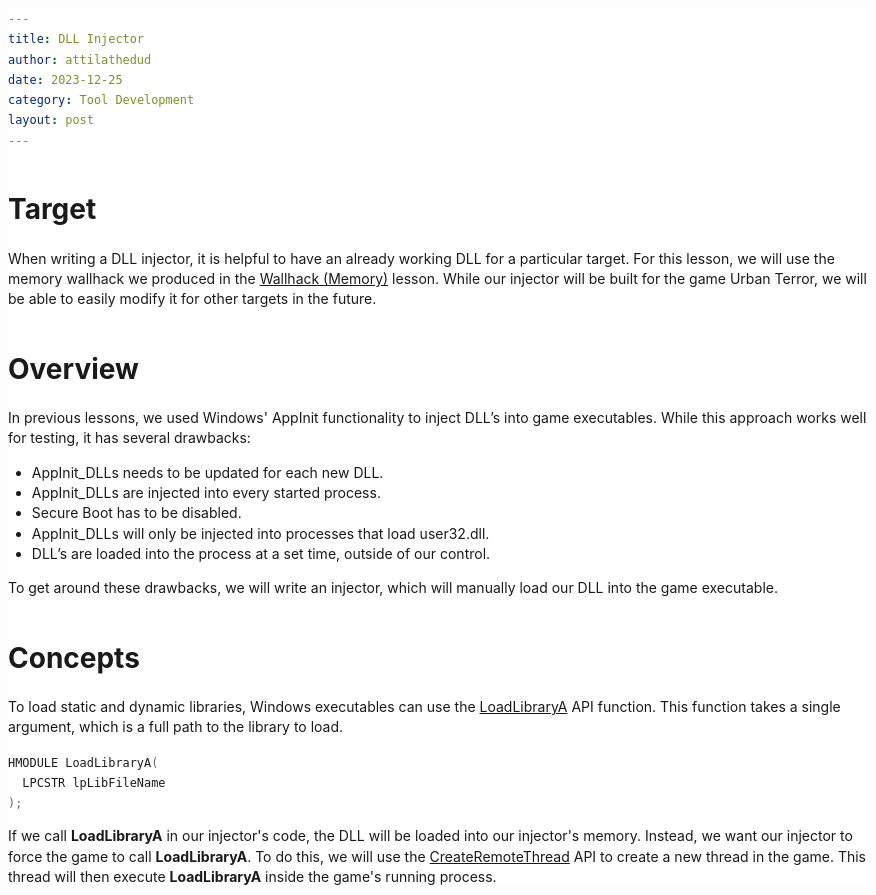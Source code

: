 ```yaml
---
title: DLL Injector
author: attilathedud
date: 2023-12-25
category: Tool Development
layout: post
---
```


# Target

When writing a DLL injector, it is helpful to have an already working DLL
for a particular target. For this lesson, we will use the memory wallhack we
produced in the [Wallhack (Memory)](/pages/5/02/) lesson. While our
injector will be built for the game Urban Terror, we will be able to
easily modify it for other targets in the future.

# Overview

In previous lessons, we used Windows' AppInit functionality to inject DLL’s
into game executables. While this approach works well for testing, it has
several drawbacks:

- AppInit_DLLs needs to be updated for each new DLL.
- AppInit_DLLs are injected into every started process.
- Secure Boot has to be disabled.
- AppInit_DLLs will only be injected into processes that load user32.dll.
- DLL’s are loaded into the process at a set time, outside of our control.

To get around these drawbacks, we will write an injector, which will
manually load our DLL into the game executable.

# Concepts

To load static and dynamic libraries, Windows executables can use the [LoadLibraryA](https://docs.microsoft.com/en-us/windows/win32/api/libloaderapi/nf-libloaderapi-loadlibrarya) API function. This function takes a single argument, which is a full path
to the library to load.

```c++
HMODULE LoadLibraryA(
  LPCSTR lpLibFileName
);
```

If we call **LoadLibraryA** in our injector's code, the DLL
will be loaded into our injector's memory. Instead, we want our injector
to force the game to call **LoadLibraryA**. To do this, we
will use the [CreateRemoteThread](https://docs.microsoft.com/en-us/windows/win32/api/processthreadsapi/nf-processthreadsapi-createremotethread) API to create a new thread in the game. This thread will then execute
**LoadLibraryA** inside the game's running process.
